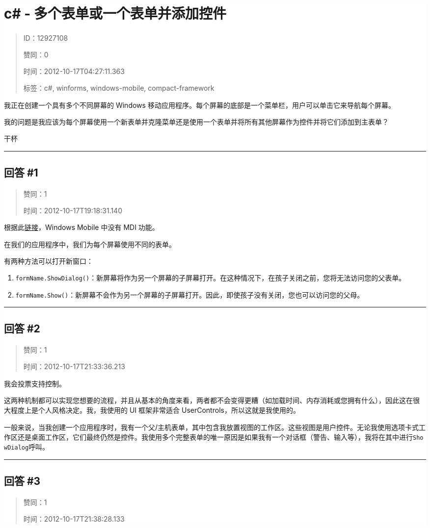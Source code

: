 # c# - 多个表单或一个表单并添加控件

> ID：12927108
> 
> 赞同：0
> 
> 时间：2012-10-17T04:27:11.363
> 
> 标签：c#, winforms, windows-mobile, compact-framework

我正在创建一个具有多个不同屏幕的 Windows 移动应用程序。每个屏幕的底部是一个菜单栏，用户可以单击它来导航每个屏幕。

我的问题是我应该为每个屏幕使用一个新表单并克隆菜单还是使用一个表单并将所有其他屏幕作为控件并将它们添加到主表单？

干杯

* * *

## 回答 #1

> 赞同：1
> 
> 时间：2012-10-17T19:18:31.140

根据此[链接](http://social.msdn.microsoft.com/forums/en-US/netfxcompact/thread/d6f25c0c-51f2-4685-8fbf-538818620f76/)，Windows Mobile 中没有 MDI 功能。

在我们的应用程序中，我们为每个屏幕使用不同的表单。

有两种方法可以打开新窗口：

1.  `formName.ShowDialog()`：新屏幕将作为另一个屏幕的子屏幕打开。在这种情况下，在孩子关闭之前，您将无法访问您的父表单。

2.  `formName.Show()`：新屏幕不会作为另一个屏幕的子屏幕打开。因此，即使孩子没有关闭，您也可以访问您的父母。

* * *

## 回答 #2

> 赞同：1
> 
> 时间：2012-10-17T21:33:36.213

我会投票支持控制。

这两种机制都可以实现您想要的流程，并且从基本的角度来看，两者都不会变得更糟（如加载时间、内存消耗或您拥有什么），因此这在很大程度上是个人风格决定。我，我使用的 UI 框架非常适合 UserControls，所以这就是我使用的。

一般来说，当我创建一个应用程序时，我有一个父/主机表单，其中包含我放置视图的工作区。这些视图是用户控件。无论我使用选项卡式工作区还是桌面工作区，它们最终仍然是控件。我使用多个完整表单的唯一原因是如果我有一个对话框（警告、输入等），我将在其中进行`ShowDialog`呼叫。

* * *

## 回答 #3

> 赞同：1
> 
> 时间：2012-10-17T21:38:28.133
